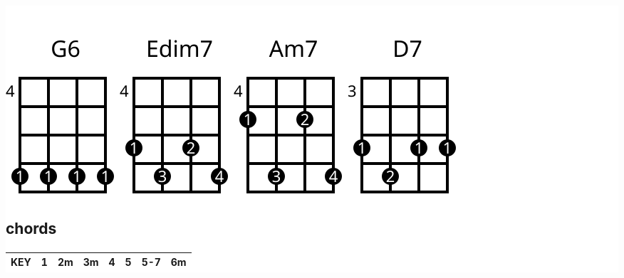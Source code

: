 
    
![svg](output_60_0.svg)
    


## chords

| KEY | 1 | 2m | 3m | 4   | 5 | 5-7 | 6m |
|:---:|:------------:|:-----------:|:------:|:------:|:------:|:------:|:------:|